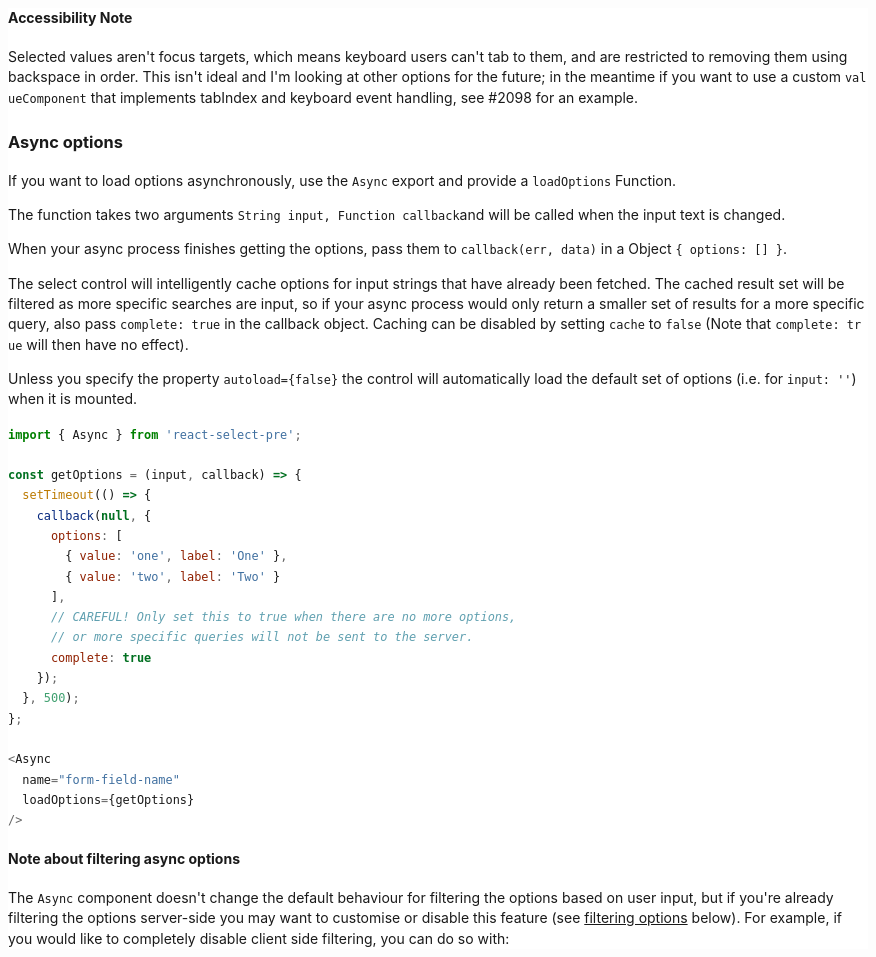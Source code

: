 #### Accessibility Note

Selected values aren't focus targets, which means keyboard users can't tab to them, and are restricted to removing them using backspace in order. This isn't ideal and I'm looking at other options for the future; in the meantime if you want to use a custom `valueComponent` that implements tabIndex and keyboard event handling, see #2098 for an example.

### Async options

If you want to load options asynchronously, use the `Async` export and provide a `loadOptions` Function.

The function takes two arguments `String input, Function callback`and will be called when the input text is changed.

When your async process finishes getting the options, pass them to `callback(err, data)` in a Object `{ options: [] }`.

The select control will intelligently cache options for input strings that have already been fetched. The cached result set will be filtered as more specific searches are input, so if your async process would only return a smaller set of results for a more specific query, also pass `complete: true` in the callback object. Caching can be disabled by setting `cache` to `false` (Note that `complete: true` will then have no effect).

Unless you specify the property `autoload={false}` the control will automatically load the default set of options (i.e. for `input: ''`) when it is mounted.

```js
import { Async } from 'react-select-pre';

const getOptions = (input, callback) => {
  setTimeout(() => {
    callback(null, {
      options: [
        { value: 'one', label: 'One' },
        { value: 'two', label: 'Two' }
      ],
      // CAREFUL! Only set this to true when there are no more options,
      // or more specific queries will not be sent to the server.
      complete: true
    });
  }, 500);
};

<Async
  name="form-field-name"
  loadOptions={getOptions}
/>
```

#### Note about filtering async options

The `Async` component doesn't change the default behaviour for filtering the options based on user input, but if you're already filtering the options server-side you may want to customise or disable this feature (see [filtering options](#filtering-options) below). For example, if you would like to completely disable client side filtering, you can do so with:
